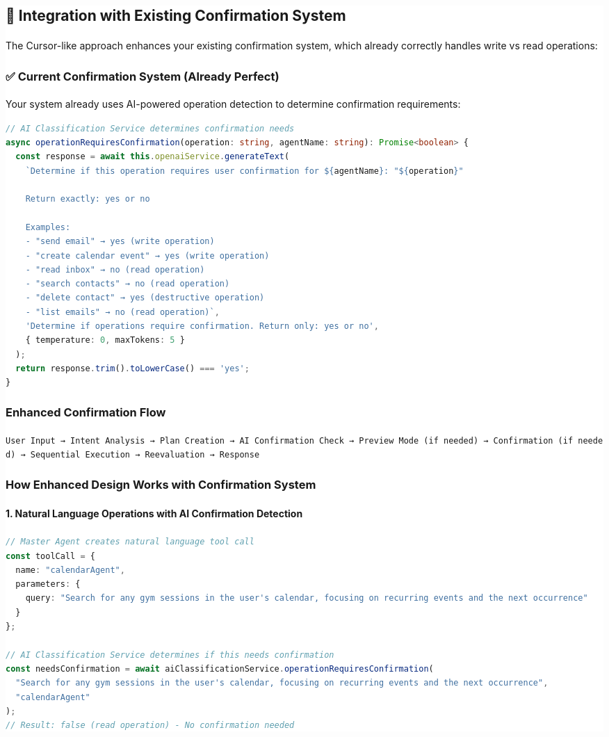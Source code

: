## 🔄 **Integration with Existing Confirmation System**

The Cursor-like approach enhances your existing confirmation system, which already correctly handles write vs read operations:

### **✅ Current Confirmation System (Already Perfect)**

Your system already uses AI-powered operation detection to determine confirmation requirements:

```typescript
// AI Classification Service determines confirmation needs
async operationRequiresConfirmation(operation: string, agentName: string): Promise<boolean> {
  const response = await this.openaiService.generateText(
    `Determine if this operation requires user confirmation for ${agentName}: "${operation}"
    
    Return exactly: yes or no
    
    Examples:
    - "send email" → yes (write operation)
    - "create calendar event" → yes (write operation)
    - "read inbox" → no (read operation)
    - "search contacts" → no (read operation)
    - "delete contact" → yes (destructive operation)
    - "list emails" → no (read operation)`,
    'Determine if operations require confirmation. Return only: yes or no',
    { temperature: 0, maxTokens: 5 }
  );
  return response.trim().toLowerCase() === 'yes';
}
```

### **Enhanced Confirmation Flow**
```
User Input → Intent Analysis → Plan Creation → AI Confirmation Check → Preview Mode (if needed) → Confirmation (if needed) → Sequential Execution → Reevaluation → Response
```

### **How Enhanced Design Works with Confirmation System**

#### **1. Natural Language Operations with AI Confirmation Detection**
```typescript
// Master Agent creates natural language tool call
const toolCall = {
  name: "calendarAgent",
  parameters: {
    query: "Search for any gym sessions in the user's calendar, focusing on recurring events and the next occurrence"
  }
};

// AI Classification Service determines if this needs confirmation
const needsConfirmation = await aiClassificationService.operationRequiresConfirmation(
  "Search for any gym sessions in the user's calendar, focusing on recurring events and the next occurrence",
  "calendarAgent"
);
// Result: false (read operation) - No confirmation needed
```
